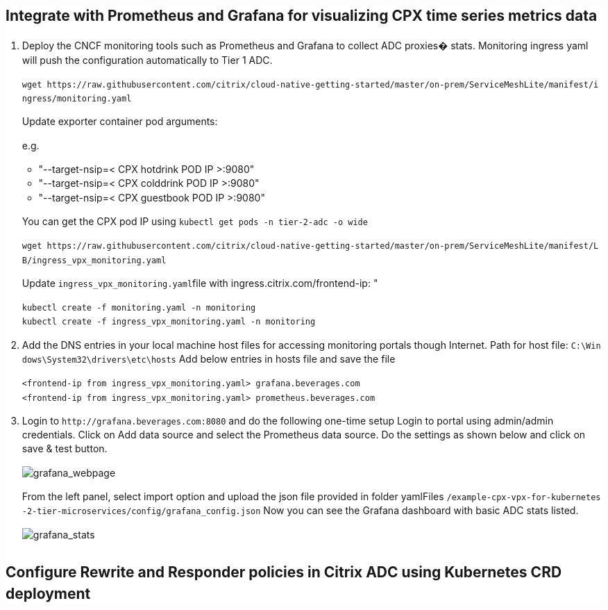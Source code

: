 ## Integrate with Prometheus and Grafana for visualizing CPX time series metrics data

1.	Deploy the CNCF monitoring tools such as Prometheus and Grafana to collect ADC proxies� stats. Monitoring ingress yaml will push the configuration automatically to Tier 1 ADC.
    ```
    wget https://raw.githubusercontent.com/citrix/cloud-native-getting-started/master/on-prem/ServiceMeshLite/manifest/ingress/monitoring.yaml
    ```

    Update exporter container pod arguments:

    e.g. 
    - "--target-nsip=< CPX hotdrink POD IP >:9080"
    - "--target-nsip=< CPX colddrink POD IP >:9080"
    - "--target-nsip=< CPX guestbook POD IP >:9080"
    
    You can get the CPX pod IP using ``kubectl get pods -n tier-2-adc -o wide``

    ```
    wget https://raw.githubusercontent.com/citrix/cloud-native-getting-started/master/on-prem/ServiceMeshLite/manifest/LB/ingress_vpx_monitoring.yaml
    ```
    Update ``ingress_vpx_monitoring.yaml``file with ingress.citrix.com/frontend-ip: <Free IP used for exposing grafana dashboard through VPX>" 

    ```
    kubectl create -f monitoring.yaml -n monitoring
    kubectl create -f ingress_vpx_monitoring.yaml -n monitoring
    ```

2.	Add the DNS entries in your local machine host files for accessing monitoring portals though Internet.
    Path for host file: ``C:\Windows\System32\drivers\etc\hosts``
    Add below entries in hosts file and save the file
    ```
    <frontend-ip from ingress_vpx_monitoring.yaml> grafana.beverages.com
    <frontend-ip from ingress_vpx_monitoring.yaml> prometheus.beverages.com
    ```
3.	Login to ``http://grafana.beverages.com:8080`` and do the following one-time setup
    Login to portal using admin/admin credentials.
    Click on Add data source and select the Prometheus data source. Do the settings as shown below and click on save & test button.
 
    ![grafana_webpage](https://user-images.githubusercontent.com/42699135/50677392-987efb00-101f-11e9-993a-cb1b65dd96cf.png)
 
    From the left panel, select import option and upload the json file provided in folder yamlFiles ``/example-cpx-vpx-for-kubernetes-2-tier-microservices/config/grafana_config.json``
    Now you can see the Grafana dashboard with basic ADC stats listed.
 
    ![grafana_stats](https://user-images.githubusercontent.com/42699135/50677391-97e66480-101f-11e9-8d42-87c4a2504a96.png)
  

## Configure Rewrite and Responder policies in Citrix ADC using Kubernetes CRD deployment
